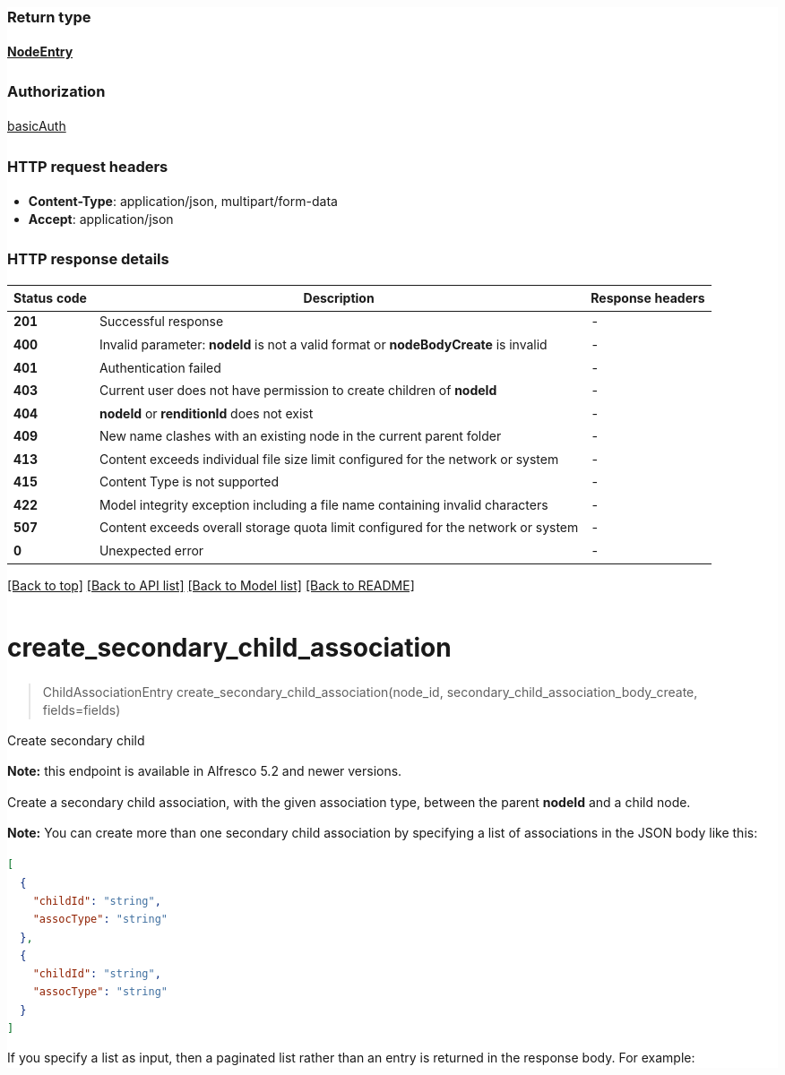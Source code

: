 ### Return type

[**NodeEntry**](NodeEntry.md)

### Authorization

[basicAuth](../README.md#basicAuth)

### HTTP request headers

 - **Content-Type**: application/json, multipart/form-data
 - **Accept**: application/json

### HTTP response details

| Status code | Description | Response headers |
|-------------|-------------|------------------|
**201** | Successful response |  -  |
**400** | Invalid parameter: **nodeId** is not a valid format or **nodeBodyCreate** is invalid  |  -  |
**401** | Authentication failed |  -  |
**403** | Current user does not have permission to create children of **nodeId** |  -  |
**404** | **nodeId** or **renditionId** does not exist  |  -  |
**409** | New name clashes with an existing node in the current parent folder |  -  |
**413** | Content exceeds individual file size limit configured for the network or system |  -  |
**415** | Content Type is not supported |  -  |
**422** | Model integrity exception including a file name containing invalid characters |  -  |
**507** | Content exceeds overall storage quota limit configured for the network or system |  -  |
**0** | Unexpected error |  -  |

[[Back to top]](#) [[Back to API list]](../README.md#documentation-for-api-endpoints) [[Back to Model list]](../README.md#documentation-for-models) [[Back to README]](../README.md)

# **create_secondary_child_association**
> ChildAssociationEntry create_secondary_child_association(node_id, secondary_child_association_body_create, fields=fields)

Create secondary child

**Note:** this endpoint is available in Alfresco 5.2 and newer versions.

Create a secondary child association, with the given association type, between the parent **nodeId** and a child node.

**Note:** You can create more than one secondary child association by
specifying a list of associations in the JSON body like this:

```JSON
[
  {
    "childId": "string",
    "assocType": "string"
  },
  {
    "childId": "string",
    "assocType": "string"
  }
]
```
If you specify a list as input, then a paginated list rather than an entry is returned in the response body. For example:

